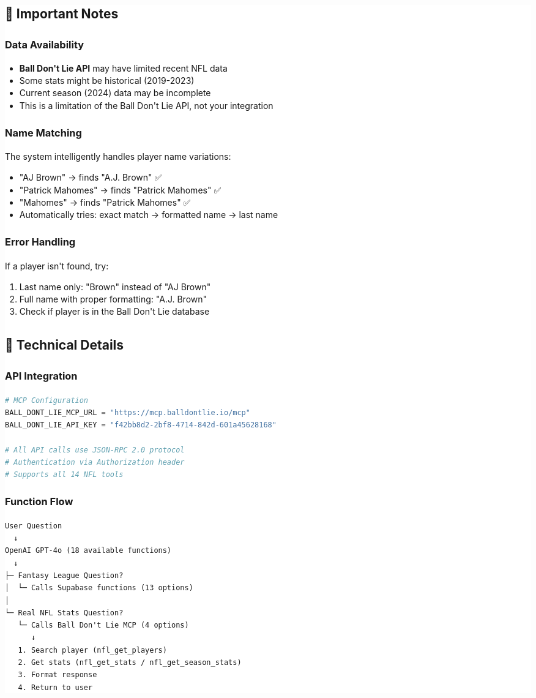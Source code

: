 ## 📝 Important Notes

### Data Availability
- **Ball Don't Lie API** may have limited recent NFL data
- Some stats might be historical (2019-2023)
- Current season (2024) data may be incomplete
- This is a limitation of the Ball Don't Lie API, not your integration

### Name Matching
The system intelligently handles player name variations:
- "AJ Brown" → finds "A.J. Brown" ✅
- "Patrick Mahomes" → finds "Patrick Mahomes" ✅
- "Mahomes" → finds "Patrick Mahomes" ✅
- Automatically tries: exact match → formatted name → last name

### Error Handling
If a player isn't found, try:
1. Last name only: "Brown" instead of "AJ Brown"
2. Full name with proper formatting: "A.J. Brown"
3. Check if player is in the Ball Don't Lie database

## 🔧 Technical Details

### API Integration
```python
# MCP Configuration
BALL_DONT_LIE_MCP_URL = "https://mcp.balldontlie.io/mcp"
BALL_DONT_LIE_API_KEY = "f42bb8d2-2bf8-4714-842d-601a45628168"

# All API calls use JSON-RPC 2.0 protocol
# Authentication via Authorization header
# Supports all 14 NFL tools
```

### Function Flow
```
User Question
  ↓
OpenAI GPT-4o (18 available functions)
  ↓
├─ Fantasy League Question?
│  └─ Calls Supabase functions (13 options)
│
└─ Real NFL Stats Question?
   └─ Calls Ball Don't Lie MCP (4 options)
      ↓
   1. Search player (nfl_get_players)
   2. Get stats (nfl_get_stats / nfl_get_season_stats)
   3. Format response
   4. Return to user
```
